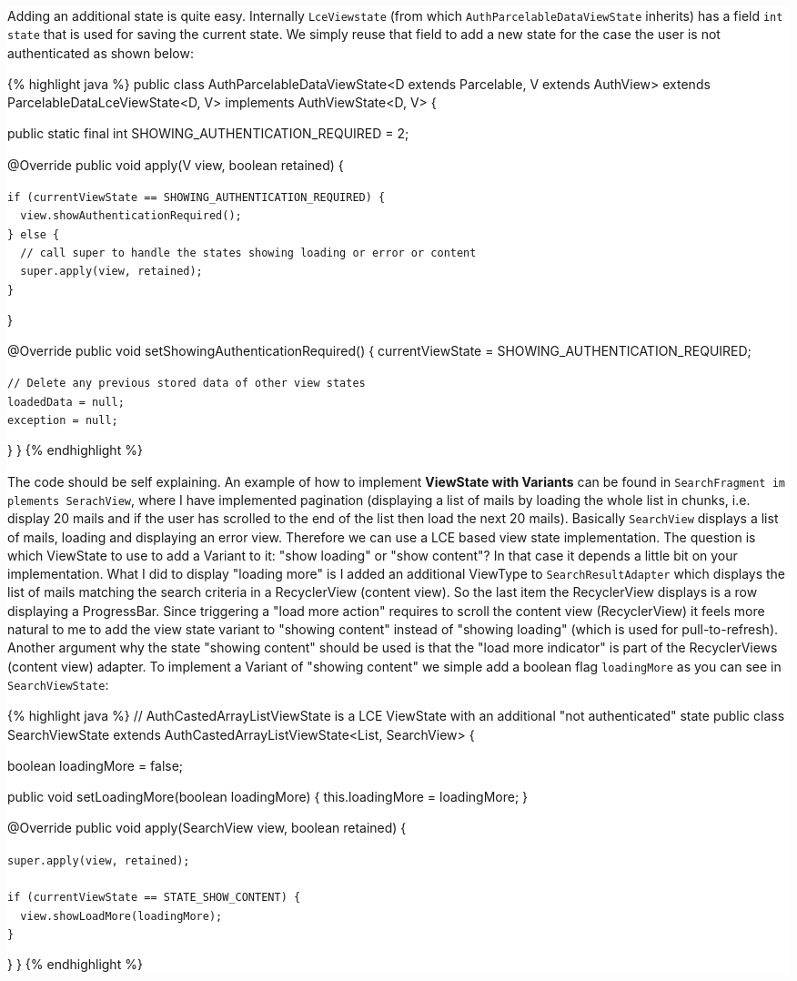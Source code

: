 Adding an additional state is quite easy. Internally `LceViewstate` (from which `AuthParcelableDataViewState` inherits) has a field `int state` that is used for saving the current state. We simply reuse that field to add a new state for the case the user is not authenticated as shown below:

{% highlight java %}
public class AuthParcelableDataViewState<D extends Parcelable, V extends AuthView<D>>
    extends ParcelableDataLceViewState<D, V> implements AuthViewState<D, V> {

  public static final int SHOWING_AUTHENTICATION_REQUIRED = 2;

  @Override public void apply(V view, boolean retained) {

    if (currentViewState == SHOWING_AUTHENTICATION_REQUIRED) {
      view.showAuthenticationRequired();
    } else {
      // call super to handle the states showing loading or error or content
      super.apply(view, retained);
    }
  }

  @Override public void setShowingAuthenticationRequired() {
    currentViewState = SHOWING_AUTHENTICATION_REQUIRED;

    // Delete any previous stored data of other view states
    loadedData = null;
    exception = null;
  }
}
{% endhighlight %}

The code should be self explaining. An example of how to implement **ViewState with Variants** can be found in `SearchFragment implements SerachView`, where I have implemented pagination (displaying a list of mails by loading the whole list in chunks, i.e. display 20 mails and if the user has scrolled to the end of the list then load the next 20 mails). Basically `SearchView` displays a list of mails, loading and displaying an error view. Therefore we can use a LCE based view state implementation. The question is which ViewState  to use to add a Variant to it: "show loading" or "show content"? In that case it depends a little bit on your implementation. What I did to display "loading more" is I added an additional ViewType to `SearchResultAdapter` which displays the list of mails matching the search criteria in a RecyclerView (content view). So the last item the RecyclerView displays is a row displaying a ProgressBar. Since triggering a "load more action" requires to scroll the content view (RecyclerView) it feels more natural to me to add the view state variant to "showing content" instead of "showing loading" (which is used for pull-to-refresh). Another argument why the state "showing content" should be used  is that the "load more indicator" is part of the RecyclerViews (content view) adapter. To implement a Variant of "showing content" we simple add a boolean flag `loadingMore` as you can see in `SearchViewState`:

{% highlight java %}
// AuthCastedArrayListViewState is a LCE ViewState with an additional "not authenticated" state
public class SearchViewState extends AuthCastedArrayListViewState<List<Mail>, SearchView> {

  boolean loadingMore = false;

  public void setLoadingMore(boolean loadingMore) {
    this.loadingMore = loadingMore;
  }


  @Override public void apply(SearchView view, boolean retained) {

    super.apply(view, retained);

    if (currentViewState == STATE_SHOW_CONTENT) {
      view.showLoadMore(loadingMore);
    }

  }
}
{% endhighlight %}
